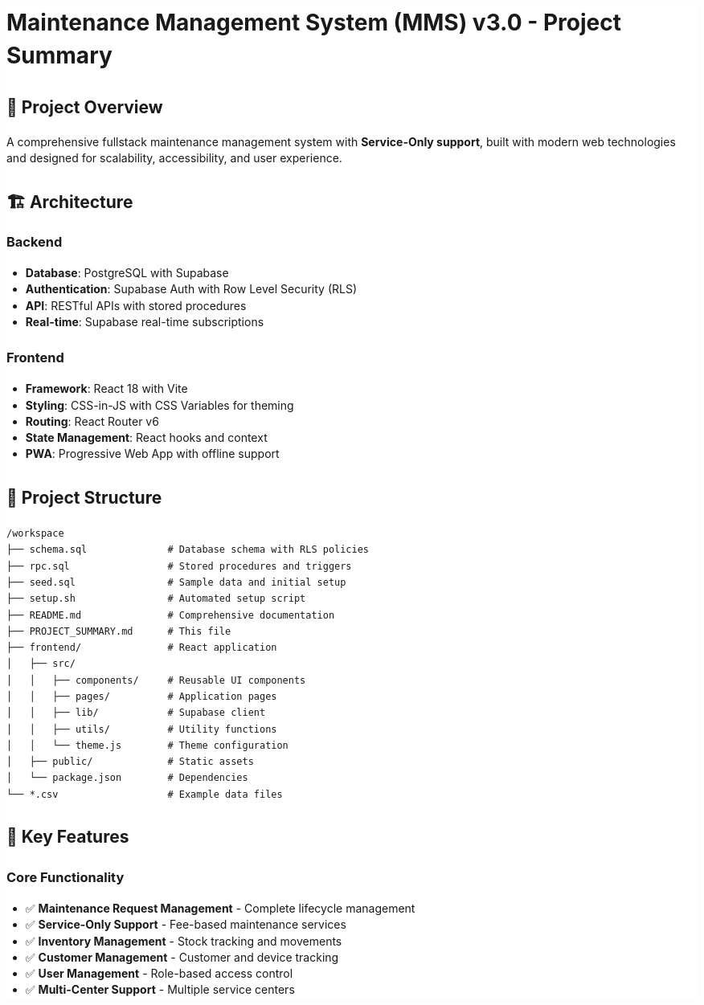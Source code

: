 # Maintenance Management System (MMS) v3.0 - Project Summary

## 🎯 Project Overview

A comprehensive fullstack maintenance management system with **Service-Only support**, built with modern web technologies and designed for scalability, accessibility, and user experience.

## 🏗️ Architecture

### Backend
- **Database**: PostgreSQL with Supabase
- **Authentication**: Supabase Auth with Row Level Security (RLS)
- **API**: RESTful APIs with stored procedures
- **Real-time**: Supabase real-time subscriptions

### Frontend
- **Framework**: React 18 with Vite
- **Styling**: CSS-in-JS with CSS Variables for theming
- **Routing**: React Router v6
- **State Management**: React hooks and context
- **PWA**: Progressive Web App with offline support

## 📁 Project Structure

```
/workspace
├── schema.sql              # Database schema with RLS policies
├── rpc.sql                 # Stored procedures and triggers
├── seed.sql                # Sample data and initial setup
├── setup.sh                # Automated setup script
├── README.md               # Comprehensive documentation
├── PROJECT_SUMMARY.md      # This file
├── frontend/               # React application
│   ├── src/
│   │   ├── components/     # Reusable UI components
│   │   ├── pages/          # Application pages
│   │   ├── lib/            # Supabase client
│   │   ├── utils/          # Utility functions
│   │   └── theme.js        # Theme configuration
│   ├── public/             # Static assets
│   └── package.json        # Dependencies
└── *.csv                   # Example data files
```

## 🚀 Key Features

### Core Functionality
- ✅ **Maintenance Request Management** - Complete lifecycle management
- ✅ **Service-Only Support** - Fee-based maintenance services
- ✅ **Inventory Management** - Stock tracking and movements
- ✅ **Customer Management** - Customer and device tracking
- ✅ **User Management** - Role-based access control
- ✅ **Multi-Center Support** - Multiple service centers
